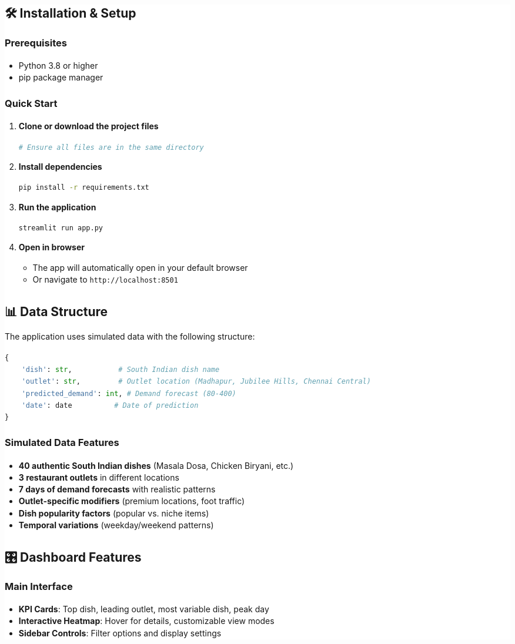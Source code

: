 ## 🛠️ Installation & Setup

### Prerequisites
- Python 3.8 or higher
- pip package manager

### Quick Start

1. **Clone or download the project files**
   ```bash
   # Ensure all files are in the same directory
   ```

2. **Install dependencies**
   ```bash
   pip install -r requirements.txt
   ```

3. **Run the application**
   ```bash
   streamlit run app.py
   ```

4. **Open in browser**
   - The app will automatically open in your default browser
   - Or navigate to `http://localhost:8501`

## 📊 Data Structure

The application uses simulated data with the following structure:

```python
{
    'dish': str,           # South Indian dish name
    'outlet': str,         # Outlet location (Madhapur, Jubilee Hills, Chennai Central)
    'predicted_demand': int, # Demand forecast (80-400)
    'date': date          # Date of prediction
}
```

### Simulated Data Features
- **40 authentic South Indian dishes** (Masala Dosa, Chicken Biryani, etc.)
- **3 restaurant outlets** in different locations
- **7 days of demand forecasts** with realistic patterns
- **Outlet-specific modifiers** (premium locations, foot traffic)
- **Dish popularity factors** (popular vs. niche items)
- **Temporal variations** (weekday/weekend patterns)

## 🎛️ Dashboard Features

### Main Interface
- **KPI Cards**: Top dish, leading outlet, most variable dish, peak day
- **Interactive Heatmap**: Hover for details, customizable view modes
- **Sidebar Controls**: Filter options and display settings
